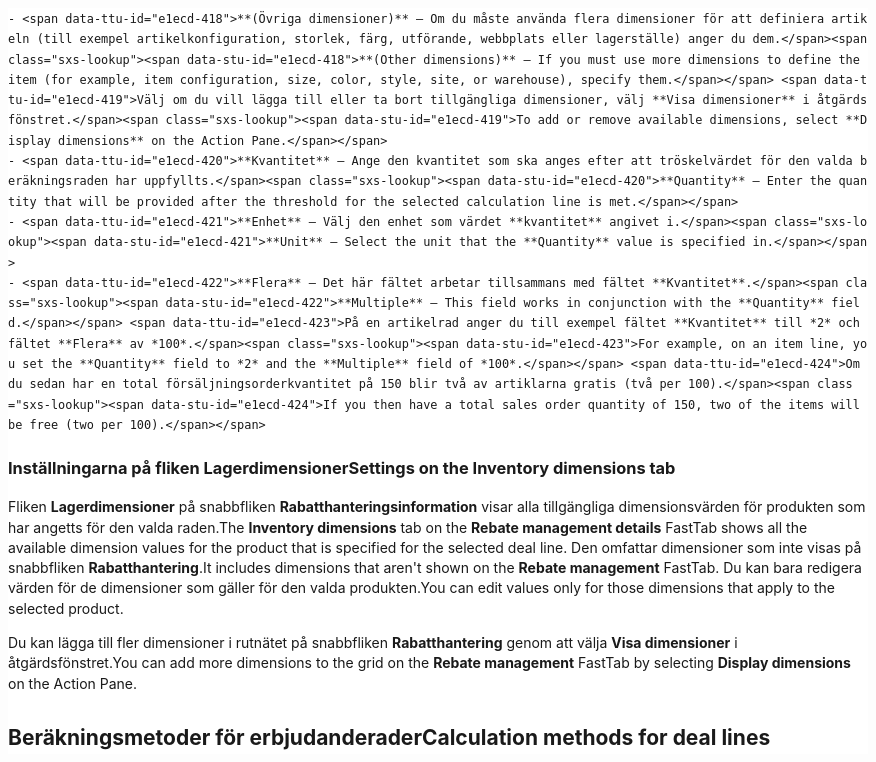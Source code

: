     - <span data-ttu-id="e1ecd-418">**(Övriga dimensioner)** – Om du måste använda flera dimensioner för att definiera artikeln (till exempel artikelkonfiguration, storlek, färg, utförande, webbplats eller lagerställe) anger du dem.</span><span class="sxs-lookup"><span data-stu-id="e1ecd-418">**(Other dimensions)** – If you must use more dimensions to define the item (for example, item configuration, size, color, style, site, or warehouse), specify them.</span></span> <span data-ttu-id="e1ecd-419">Välj om du vill lägga till eller ta bort tillgängliga dimensioner, välj **Visa dimensioner** i åtgärdsfönstret.</span><span class="sxs-lookup"><span data-stu-id="e1ecd-419">To add or remove available dimensions, select **Display dimensions** on the Action Pane.</span></span>
    - <span data-ttu-id="e1ecd-420">**Kvantitet** – Ange den kvantitet som ska anges efter att tröskelvärdet för den valda beräkningsraden har uppfyllts.</span><span class="sxs-lookup"><span data-stu-id="e1ecd-420">**Quantity** – Enter the quantity that will be provided after the threshold for the selected calculation line is met.</span></span>
    - <span data-ttu-id="e1ecd-421">**Enhet** – Välj den enhet som värdet **kvantitet** angivet i.</span><span class="sxs-lookup"><span data-stu-id="e1ecd-421">**Unit** – Select the unit that the **Quantity** value is specified in.</span></span>
    - <span data-ttu-id="e1ecd-422">**Flera** – Det här fältet arbetar tillsammans med fältet **Kvantitet**.</span><span class="sxs-lookup"><span data-stu-id="e1ecd-422">**Multiple** – This field works in conjunction with the **Quantity** field.</span></span> <span data-ttu-id="e1ecd-423">På en artikelrad anger du till exempel fältet **Kvantitet** till *2* och fältet **Flera** av *100*.</span><span class="sxs-lookup"><span data-stu-id="e1ecd-423">For example, on an item line, you set the **Quantity** field to *2* and the **Multiple** field of *100*.</span></span> <span data-ttu-id="e1ecd-424">Om du sedan har en total försäljningsorderkvantitet på 150 blir två av artiklarna gratis (två per 100).</span><span class="sxs-lookup"><span data-stu-id="e1ecd-424">If you then have a total sales order quantity of 150, two of the items will be free (two per 100).</span></span>

### <a name="settings-on-the-inventory-dimensions-tab"></a><span data-ttu-id="e1ecd-425">Inställningarna på fliken Lagerdimensioner</span><span class="sxs-lookup"><span data-stu-id="e1ecd-425">Settings on the Inventory dimensions tab</span></span>

<span data-ttu-id="e1ecd-426">Fliken **Lagerdimensioner** på snabbfliken **Rabatthanteringsinformation** visar alla tillgängliga dimensionsvärden för produkten som har angetts för den valda raden.</span><span class="sxs-lookup"><span data-stu-id="e1ecd-426">The **Inventory dimensions** tab on the **Rebate management details** FastTab shows all the available dimension values for the product that is specified for the selected deal line.</span></span> <span data-ttu-id="e1ecd-427">Den omfattar dimensioner som inte visas på snabbfliken **Rabatthantering**.</span><span class="sxs-lookup"><span data-stu-id="e1ecd-427">It includes dimensions that aren't shown on the **Rebate management** FastTab.</span></span> <span data-ttu-id="e1ecd-428">Du kan bara redigera värden för de dimensioner som gäller för den valda produkten.</span><span class="sxs-lookup"><span data-stu-id="e1ecd-428">You can edit values only for those dimensions that apply to the selected product.</span></span>

<span data-ttu-id="e1ecd-429">Du kan lägga till fler dimensioner i rutnätet på snabbfliken **Rabatthantering** genom att välja **Visa dimensioner** i åtgärdsfönstret.</span><span class="sxs-lookup"><span data-stu-id="e1ecd-429">You can add more dimensions to the grid on the **Rebate management** FastTab by selecting **Display dimensions** on the Action Pane.</span></span>

## <a name="calculation-methods-for-deal-lines"></a><a name="calc-methods"></a><span data-ttu-id="e1ecd-430">Beräkningsmetoder för erbjudanderader</span><span class="sxs-lookup"><span data-stu-id="e1ecd-430">Calculation methods for deal lines</span></span>
